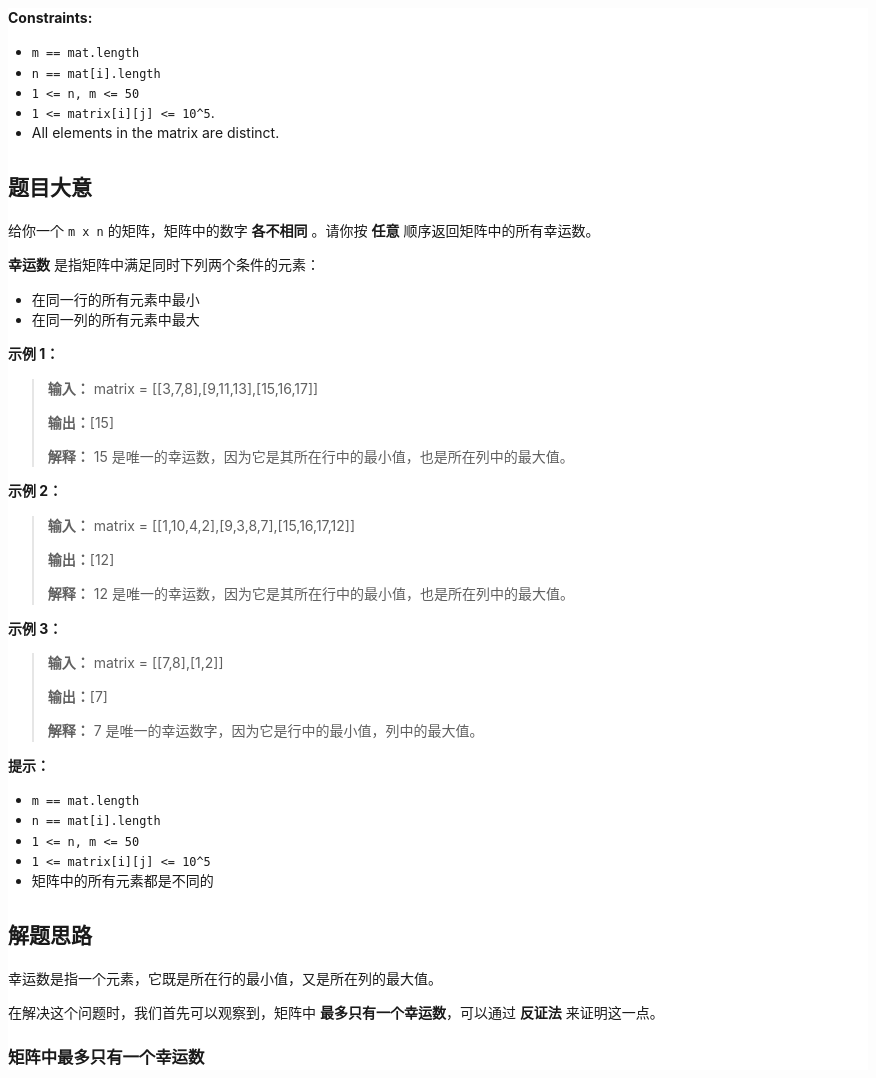 **Constraints:**

- `m == mat.length`
- `n == mat[i].length`
- `1 <= n, m <= 50`
- `1 <= matrix[i][j] <= 10^5`.
- All elements in the matrix are distinct.

## 题目大意

给你一个 `m x n` 的矩阵，矩阵中的数字 **各不相同** 。请你按 **任意** 顺序返回矩阵中的所有幸运数。

**幸运数** 是指矩阵中满足同时下列两个条件的元素：

- 在同一行的所有元素中最小
- 在同一列的所有元素中最大

**示例 1：**

> **输入：** matrix = [[3,7,8],[9,11,13],[15,16,17]]
>
> **输出：**[15]
>
> **解释：** 15 是唯一的幸运数，因为它是其所在行中的最小值，也是所在列中的最大值。

**示例 2：**

> **输入：** matrix = [[1,10,4,2],[9,3,8,7],[15,16,17,12]]
>
> **输出：**[12]
>
> **解释：** 12 是唯一的幸运数，因为它是其所在行中的最小值，也是所在列中的最大值。

**示例 3：**

> **输入：** matrix = [[7,8],[1,2]]
>
> **输出：**[7]
>
> **解释：** 7 是唯一的幸运数字，因为它是行中的最小值，列中的最大值。

**提示：**

- `m == mat.length`
- `n == mat[i].length`
- `1 <= n, m <= 50`
- `1 <= matrix[i][j] <= 10^5`
- 矩阵中的所有元素都是不同的

## 解题思路

幸运数是指一个元素，它既是所在行的最小值，又是所在列的最大值。

在解决这个问题时，我们首先可以观察到，矩阵中 **最多只有一个幸运数**，可以通过 **反证法** 来证明这一点。

### 矩阵中最多只有一个幸运数
